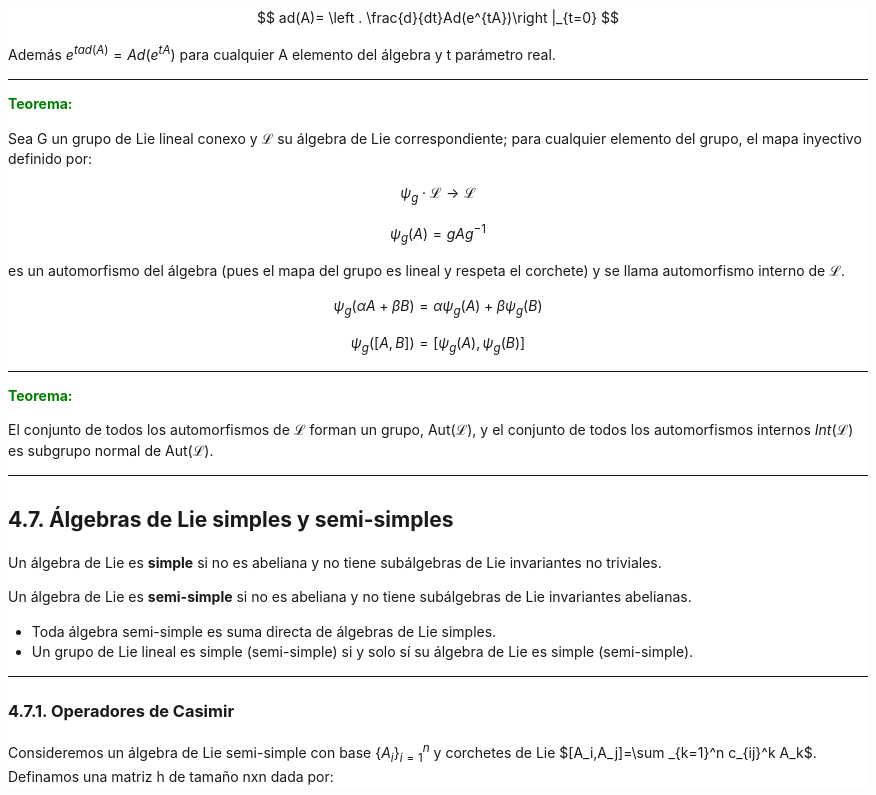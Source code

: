 $$
ad(A)= \left . \frac{d}{dt}Ad(e^{tA})\right |_{t=0}
$$

Además $e^{t ad(A)}=Ad(e^{tA})$ para cualquier A elemento del álgebra y t parámetro real.

---
**<span style="color:green">Teorema:</span>**

Sea G un grupo de Lie lineal conexo y $\mathcal{L}$ su álgebra de Lie correspondiente; para cualquier elemento del grupo, el mapa inyectivo definido por:

$$
\psi _g \cdot \mathcal{L} \to \mathcal{L}
$$

$$
\psi _g (A)=gAg^{-1}
$$

es un automorfismo del álgebra (pues el mapa del grupo es lineal y respeta el corchete) y se llama automorfismo interno de $\mathcal{L}$.

$$
\psi _g (\alpha A + \beta B)=\alpha \psi _g (A) + \beta \psi _g (B)
$$

$$
\psi _g ([A,B])=[\psi _g (A), \psi _g (B)]
$$

---
**<span style="color:green">Teorema:</span>**

El conjunto de todos los automorfismos de $\mathcal{L}$ forman un grupo, Aut($\mathcal{L}$), y el conjunto de todos los automorfismos internos $Int(\mathcal{L})$ es subgrupo normal de Aut($\mathcal{L}$).

---
## 4.7. Álgebras de Lie simples y semi-simples

Un álgebra de Lie es **simple** si no es abeliana y no tiene subálgebras de Lie invariantes no triviales.

Un álgebra de Lie es **semi-simple** si no es abeliana y no tiene subálgebras de Lie invariantes abelianas.


- Toda álgebra semi-simple es suma directa de álgebras de Lie simples.
- Un grupo de Lie lineal es simple (semi-simple) si y solo sí su álgebra de Lie es simple (semi-simple).

---
### 4.7.1. Operadores de Casimir

Consideremos un álgebra de Lie semi-simple con base $\lbrace A_i \rbrace _{i=1}^n$ y corchetes de Lie $[A_i,A_j]=\sum _{k=1}^n c_{ij}^k A_k$. Definamos una matriz h de tamaño nxn dada por:
